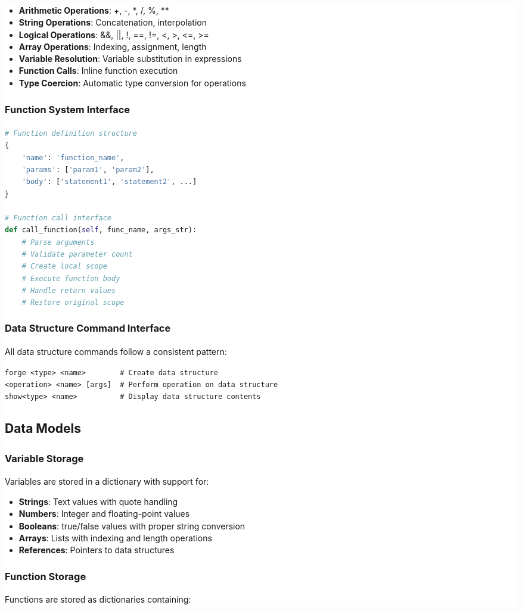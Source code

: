 - **Arithmetic Operations**: +, -, *, /, %, **
- **String Operations**: Concatenation, interpolation
- **Logical Operations**: &&, ||, !, ==, !=, <, >, <=, >=
- **Array Operations**: Indexing, assignment, length
- **Variable Resolution**: Variable substitution in expressions
- **Function Calls**: Inline function execution
- **Type Coercion**: Automatic type conversion for operations

### Function System Interface

```python
# Function definition structure
{
    'name': 'function_name',
    'params': ['param1', 'param2'],
    'body': ['statement1', 'statement2', ...]
}

# Function call interface
def call_function(self, func_name, args_str):
    # Parse arguments
    # Validate parameter count
    # Create local scope
    # Execute function body
    # Handle return values
    # Restore original scope
```

### Data Structure Command Interface

All data structure commands follow a consistent pattern:

```
forge <type> <name>        # Create data structure
<operation> <name> [args]  # Perform operation on data structure
show<type> <name>          # Display data structure contents
```

## Data Models

### Variable Storage

Variables are stored in a dictionary with support for:

- **Strings**: Text values with quote handling
- **Numbers**: Integer and floating-point values
- **Booleans**: true/false values with proper string conversion
- **Arrays**: Lists with indexing and length operations
- **References**: Pointers to data structures

### Function Storage

Functions are stored as dictionaries containing:
